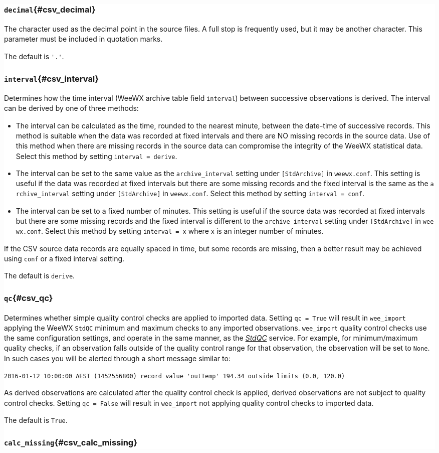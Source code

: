 ### `decimal`{#csv_decimal}

The character used as the decimal point in the source files. A full stop is
frequently used, but it may be another character. This parameter must be
included in quotation marks.

The default is `'.'`.

### `interval`{#csv_interval}

Determines how the time interval (WeeWX archive table field `interval`)
between successive observations is derived. The interval can be derived by one
of three methods:

* The interval can be calculated as the time, rounded to the nearest minute, between the date-time of successive records. This method is suitable when the data was recorded at fixed intervals and there are NO missing records in the source data. Use of this method when there are missing records in the source data can compromise the integrity of the WeeWX statistical data. Select this method by setting `interval = derive`.

* The interval can be set to the same value as the `archive_interval` setting under `[StdArchive]` in `weewx.conf`. This setting is useful if the data was recorded at fixed intervals but there are some missing records and the fixed interval is the same as the `archive_interval` setting under `[StdArchive]` in `weewx.conf`. Select this method by setting `interval = conf`.

* The interval can be set to a fixed number of minutes. This setting is useful if the source data was recorded at fixed intervals but there are some missing records and the fixed interval is different to the `archive_interval` setting under `[StdArchive]` in `weewx.conf`. Select this method by setting `interval = x` where `x` is an integer number of minutes.

If the CSV source data records are equally spaced in time, but some records are missing, then a better result may be achieved using `conf` or a fixed interval setting.

The default is `derive`. 

### `qc`{#csv_qc}

Determines whether simple quality control checks are applied to imported data. Setting `qc = True` will result in `wee_import` applying the WeeWX `StdQC` minimum and maximum checks to any imported observations. `wee_import` quality control checks use the same configuration settings, and operate in the same manner, as the [_StdQC_](../../reference/weewx-options/stdqc) service. For example, for minimum/maximum quality checks, if an observation falls outside of the quality control range for that observation, the observation will be set to `None`. In such cases you will be alerted through a short message similar to:

```
2016-01-12 10:00:00 AEST (1452556800) record value 'outTemp' 194.34 outside limits (0.0, 120.0)
```

As derived observations are calculated after the quality control check is applied, derived observations are not subject to quality control checks. Setting `qc = False` will result in `wee_import` not applying quality control checks to imported data.

The default is `True`.

### `calc_missing`{#csv_calc_missing}
